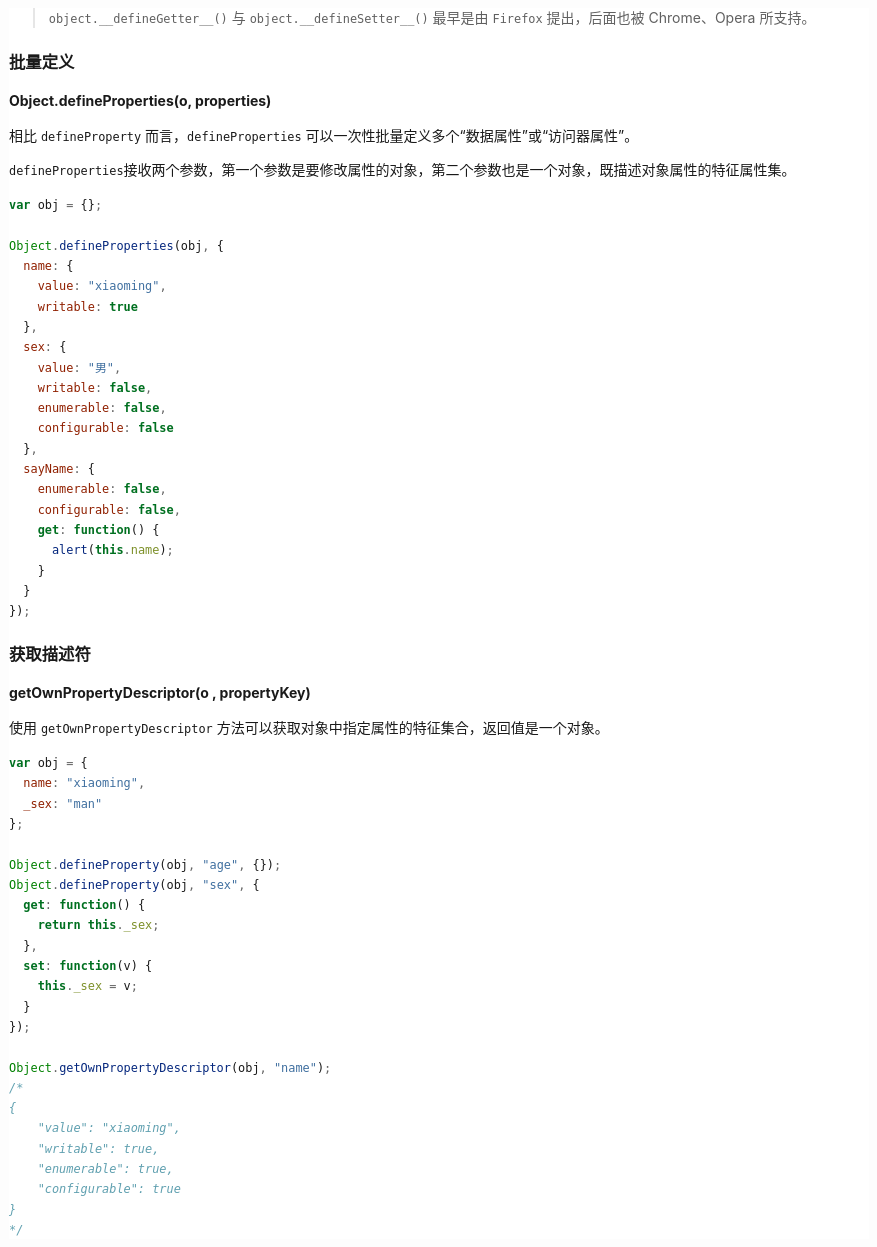 > `object.__defineGetter__()` 与 `object.__defineSetter__()` 最早是由 `Firefox` 提出，后面也被 Chrome、Opera 所支持。

### 批量定义

**Object.defineProperties(o, properties)**

相比 `defineProperty` 而言，`defineProperties` 可以一次性批量定义多个“数据属性”或“访问器属性”。

`defineProperties`接收两个参数，第一个参数是要修改属性的对象，第二个参数也是一个对象，既描述对象属性的特征属性集。

```javascript
var obj = {};

Object.defineProperties(obj, {
  name: {
    value: "xiaoming",
    writable: true
  },
  sex: {
    value: "男",
    writable: false,
    enumerable: false,
    configurable: false
  },
  sayName: {
    enumerable: false,
    configurable: false,
    get: function() {
      alert(this.name);
    }
  }
});
```

### 获取描述符

**getOwnPropertyDescriptor(o , propertyKey)**

使用 `getOwnPropertyDescriptor` 方法可以获取对象中指定属性的特征集合，返回值是一个对象。

```javascript
var obj = {
  name: "xiaoming",
  _sex: "man"
};

Object.defineProperty(obj, "age", {});
Object.defineProperty(obj, "sex", {
  get: function() {
    return this._sex;
  },
  set: function(v) {
    this._sex = v;
  }
});

Object.getOwnPropertyDescriptor(obj, "name");
/*
{
    "value": "xiaoming",
    "writable": true,
    "enumerable": true,
    "configurable": true
}
*/

```